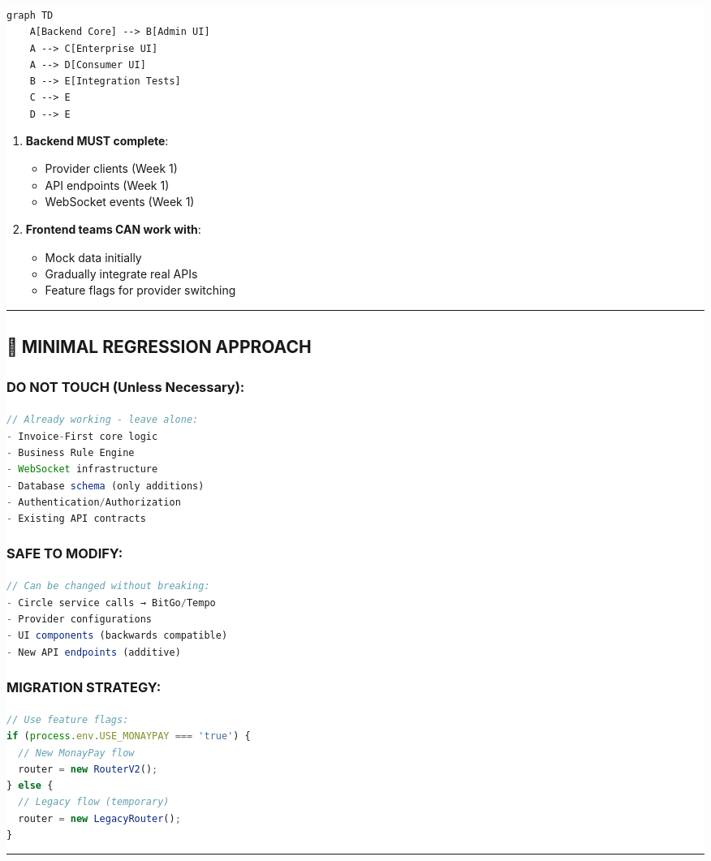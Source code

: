 ```mermaid
graph TD
    A[Backend Core] --> B[Admin UI]
    A --> C[Enterprise UI]
    A --> D[Consumer UI]
    B --> E[Integration Tests]
    C --> E
    D --> E
```

1. **Backend MUST complete**:
   - Provider clients (Week 1)
   - API endpoints (Week 1)
   - WebSocket events (Week 1)

2. **Frontend teams CAN work with**:
   - Mock data initially
   - Gradually integrate real APIs
   - Feature flags for provider switching

---

## 🎯 MINIMAL REGRESSION APPROACH

### DO NOT TOUCH (Unless Necessary):
```javascript
// Already working - leave alone:
- Invoice-First core logic
- Business Rule Engine
- WebSocket infrastructure
- Database schema (only additions)
- Authentication/Authorization
- Existing API contracts
```

### SAFE TO MODIFY:
```javascript
// Can be changed without breaking:
- Circle service calls → BitGo/Tempo
- Provider configurations
- UI components (backwards compatible)
- New API endpoints (additive)
```

### MIGRATION STRATEGY:
```javascript
// Use feature flags:
if (process.env.USE_MONAYPAY === 'true') {
  // New MonayPay flow
  router = new RouterV2();
} else {
  // Legacy flow (temporary)
  router = new LegacyRouter();
}
```

---